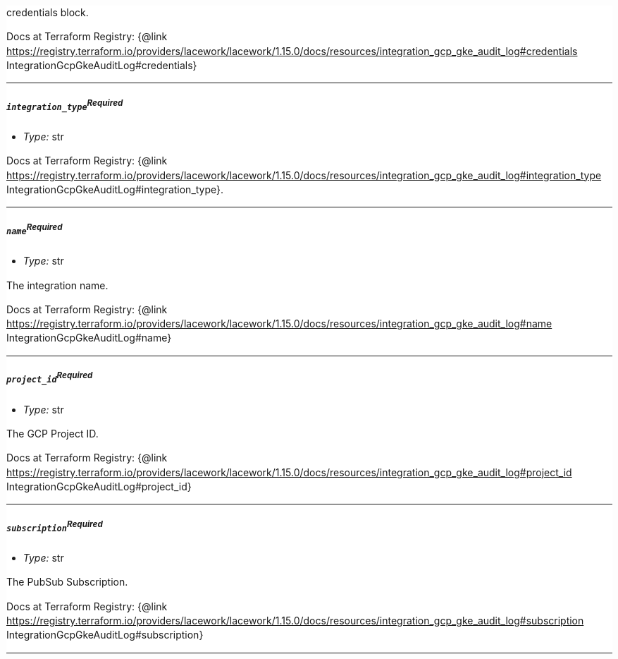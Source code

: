 credentials block.

Docs at Terraform Registry: {@link https://registry.terraform.io/providers/lacework/lacework/1.15.0/docs/resources/integration_gcp_gke_audit_log#credentials IntegrationGcpGkeAuditLog#credentials}

---

##### `integration_type`<sup>Required</sup> <a name="integration_type" id="rhizo-co-terraform-provider-lacework.integrationGcpGkeAuditLog.IntegrationGcpGkeAuditLog.Initializer.parameter.integrationType"></a>

- *Type:* str

Docs at Terraform Registry: {@link https://registry.terraform.io/providers/lacework/lacework/1.15.0/docs/resources/integration_gcp_gke_audit_log#integration_type IntegrationGcpGkeAuditLog#integration_type}.

---

##### `name`<sup>Required</sup> <a name="name" id="rhizo-co-terraform-provider-lacework.integrationGcpGkeAuditLog.IntegrationGcpGkeAuditLog.Initializer.parameter.name"></a>

- *Type:* str

The integration name.

Docs at Terraform Registry: {@link https://registry.terraform.io/providers/lacework/lacework/1.15.0/docs/resources/integration_gcp_gke_audit_log#name IntegrationGcpGkeAuditLog#name}

---

##### `project_id`<sup>Required</sup> <a name="project_id" id="rhizo-co-terraform-provider-lacework.integrationGcpGkeAuditLog.IntegrationGcpGkeAuditLog.Initializer.parameter.projectId"></a>

- *Type:* str

The GCP Project ID.

Docs at Terraform Registry: {@link https://registry.terraform.io/providers/lacework/lacework/1.15.0/docs/resources/integration_gcp_gke_audit_log#project_id IntegrationGcpGkeAuditLog#project_id}

---

##### `subscription`<sup>Required</sup> <a name="subscription" id="rhizo-co-terraform-provider-lacework.integrationGcpGkeAuditLog.IntegrationGcpGkeAuditLog.Initializer.parameter.subscription"></a>

- *Type:* str

The PubSub Subscription.

Docs at Terraform Registry: {@link https://registry.terraform.io/providers/lacework/lacework/1.15.0/docs/resources/integration_gcp_gke_audit_log#subscription IntegrationGcpGkeAuditLog#subscription}

---